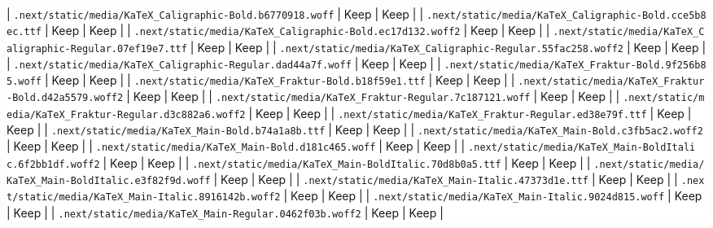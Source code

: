 | `.next/static/media/KaTeX_Caligraphic-Bold.b6770918.woff`                                                                                                                      | Keep   | Keep                                                                        |
| `.next/static/media/KaTeX_Caligraphic-Bold.cce5b8ec.ttf`                                                                                                                       | Keep   | Keep                                                                        |
| `.next/static/media/KaTeX_Caligraphic-Bold.ec17d132.woff2`                                                                                                                     | Keep   | Keep                                                                        |
| `.next/static/media/KaTeX_Caligraphic-Regular.07ef19e7.ttf`                                                                                                                    | Keep   | Keep                                                                        |
| `.next/static/media/KaTeX_Caligraphic-Regular.55fac258.woff2`                                                                                                                  | Keep   | Keep                                                                        |
| `.next/static/media/KaTeX_Caligraphic-Regular.dad44a7f.woff`                                                                                                                   | Keep   | Keep                                                                        |
| `.next/static/media/KaTeX_Fraktur-Bold.9f256b85.woff`                                                                                                                          | Keep   | Keep                                                                        |
| `.next/static/media/KaTeX_Fraktur-Bold.b18f59e1.ttf`                                                                                                                           | Keep   | Keep                                                                        |
| `.next/static/media/KaTeX_Fraktur-Bold.d42a5579.woff2`                                                                                                                         | Keep   | Keep                                                                        |
| `.next/static/media/KaTeX_Fraktur-Regular.7c187121.woff`                                                                                                                       | Keep   | Keep                                                                        |
| `.next/static/media/KaTeX_Fraktur-Regular.d3c882a6.woff2`                                                                                                                      | Keep   | Keep                                                                        |
| `.next/static/media/KaTeX_Fraktur-Regular.ed38e79f.ttf`                                                                                                                        | Keep   | Keep                                                                        |
| `.next/static/media/KaTeX_Main-Bold.b74a1a8b.ttf`                                                                                                                              | Keep   | Keep                                                                        |
| `.next/static/media/KaTeX_Main-Bold.c3fb5ac2.woff2`                                                                                                                            | Keep   | Keep                                                                        |
| `.next/static/media/KaTeX_Main-Bold.d181c465.woff`                                                                                                                             | Keep   | Keep                                                                        |
| `.next/static/media/KaTeX_Main-BoldItalic.6f2bb1df.woff2`                                                                                                                      | Keep   | Keep                                                                        |
| `.next/static/media/KaTeX_Main-BoldItalic.70d8b0a5.ttf`                                                                                                                        | Keep   | Keep                                                                        |
| `.next/static/media/KaTeX_Main-BoldItalic.e3f82f9d.woff`                                                                                                                       | Keep   | Keep                                                                        |
| `.next/static/media/KaTeX_Main-Italic.47373d1e.ttf`                                                                                                                            | Keep   | Keep                                                                        |
| `.next/static/media/KaTeX_Main-Italic.8916142b.woff2`                                                                                                                          | Keep   | Keep                                                                        |
| `.next/static/media/KaTeX_Main-Italic.9024d815.woff`                                                                                                                           | Keep   | Keep                                                                        |
| `.next/static/media/KaTeX_Main-Regular.0462f03b.woff2`                                                                                                                         | Keep   | Keep                                                                        |